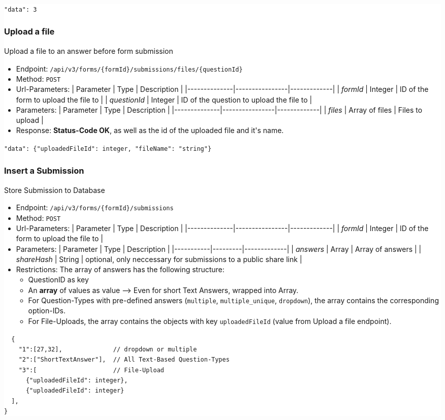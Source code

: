 ```
"data": 3
```

### Upload a file

Upload a file to an answer before form submission

- Endpoint: `/api/v3/forms/{formId}/submissions/files/{questionId}`
- Method: `POST`
- Url-Parameters:
  | Parameter | Type | Description |
  |--------------|----------------|-------------|
  | _formId_ | Integer | ID of the form to upload the file to |
  | _questionId_ | Integer | ID of the question to upload the file to |
- Parameters:
  | Parameter | Type | Description |
  |--------------|----------------|-------------|
  | _files_ | Array of files | Files to upload |
- Response: **Status-Code OK**, as well as the id of the uploaded file and it's name.

```
"data": {"uploadedFileId": integer, "fileName": "string"}
```

### Insert a Submission

Store Submission to Database

- Endpoint: `/api/v3/forms/{formId}/submissions`
- Method: `POST`
- Url-Parameters:
  | Parameter | Type | Description |
  |--------------|----------------|-------------|
  | _formId_ | Integer | ID of the form to upload the file to |
- Parameters:
  | Parameter | Type | Description |
  |-----------|---------|-------------|
  | _answers_ | Array | Array of answers |
  | _shareHash_ | String | optional, only neccessary for submissions to a public share link |
- Restrictions: The array of answers has the following structure:
    - QuestionID as key
    - An **array** of values as value --> Even for short Text Answers, wrapped into Array.
    - For Question-Types with pre-defined answers (`multiple`, `multiple_unique`, `dropdown`), the array contains the corresponding option-IDs.
    - For File-Uploads, the array contains the objects with key `uploadedFileId` (value from Upload a file endpoint).

```
  {
    "1":[27,32],              // dropdown or multiple
    "2":["ShortTextAnswer"],  // All Text-Based Question-Types
    "3":[                     // File-Upload
      {"uploadedFileId": integer},
      {"uploadedFileId": integer}
  ],
}
```
